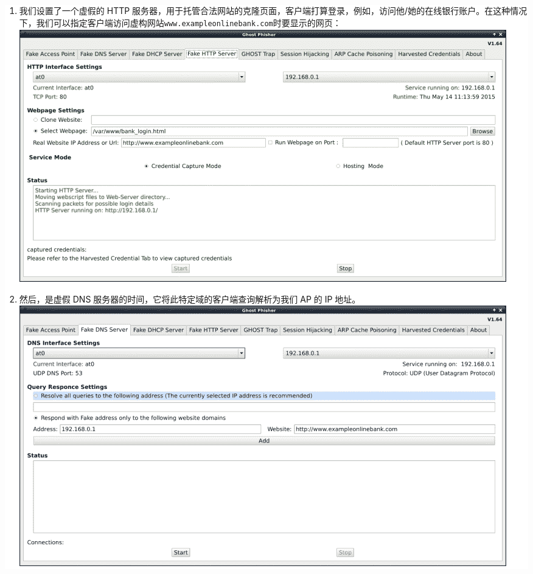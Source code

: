 1.  我们设置了一个虚假的 HTTP 服务器，用于托管合法网站的克隆页面，客户端打算登录，例如，访问他/她的在线银行账户。在这种情况下，我们可以指定客户端访问虚构网站`www.exampleonlinebank.com`时要显示的网页：![Ghost phisher](img/B04527_07_09.jpg)

1.  然后，是虚假 DNS 服务器的时间，它将此特定域的客户端查询解析为我们 AP 的 IP 地址。![Ghost phisher](img/B04527_07_10.jpg)
